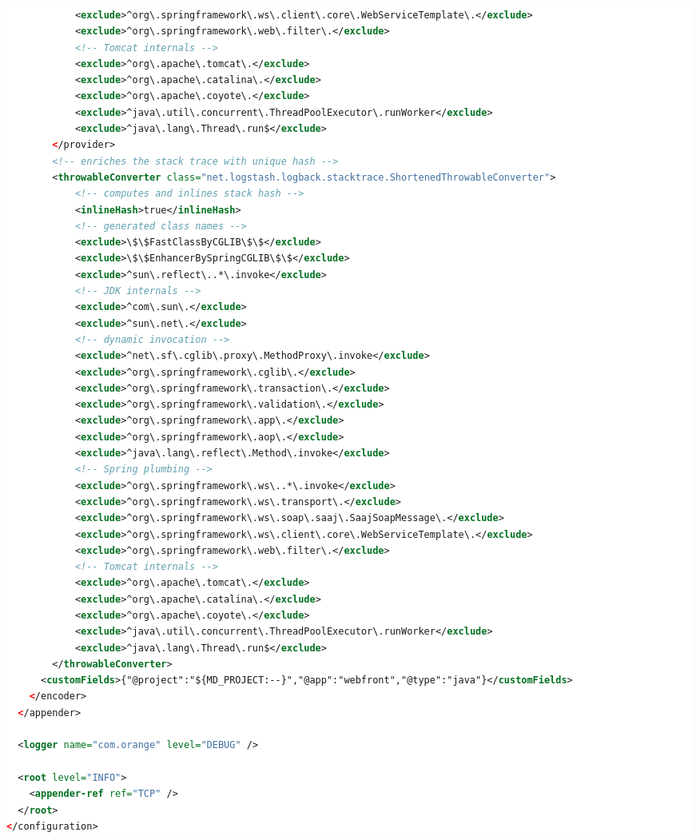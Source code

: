 ```xml
            <exclude>^org\.springframework\.ws\.client\.core\.WebServiceTemplate\.</exclude>
            <exclude>^org\.springframework\.web\.filter\.</exclude>
            <!-- Tomcat internals -->
            <exclude>^org\.apache\.tomcat\.</exclude>
            <exclude>^org\.apache\.catalina\.</exclude>
            <exclude>^org\.apache\.coyote\.</exclude>
            <exclude>^java\.util\.concurrent\.ThreadPoolExecutor\.runWorker</exclude>
            <exclude>^java\.lang\.Thread\.run$</exclude>
        </provider>
        <!-- enriches the stack trace with unique hash -->
        <throwableConverter class="net.logstash.logback.stacktrace.ShortenedThrowableConverter">
            <!-- computes and inlines stack hash -->
            <inlineHash>true</inlineHash>
            <!-- generated class names -->
            <exclude>\$\$FastClassByCGLIB\$\$</exclude>
            <exclude>\$\$EnhancerBySpringCGLIB\$\$</exclude>
            <exclude>^sun\.reflect\..*\.invoke</exclude>
            <!-- JDK internals -->
            <exclude>^com\.sun\.</exclude>
            <exclude>^sun\.net\.</exclude>
            <!-- dynamic invocation -->
            <exclude>^net\.sf\.cglib\.proxy\.MethodProxy\.invoke</exclude>
            <exclude>^org\.springframework\.cglib\.</exclude>
            <exclude>^org\.springframework\.transaction\.</exclude>
            <exclude>^org\.springframework\.validation\.</exclude>
            <exclude>^org\.springframework\.app\.</exclude>
            <exclude>^org\.springframework\.aop\.</exclude>
            <exclude>^java\.lang\.reflect\.Method\.invoke</exclude>
            <!-- Spring plumbing -->
            <exclude>^org\.springframework\.ws\..*\.invoke</exclude>
            <exclude>^org\.springframework\.ws\.transport\.</exclude>
            <exclude>^org\.springframework\.ws\.soap\.saaj\.SaajSoapMessage\.</exclude>
            <exclude>^org\.springframework\.ws\.client\.core\.WebServiceTemplate\.</exclude>
            <exclude>^org\.springframework\.web\.filter\.</exclude>
            <!-- Tomcat internals -->
            <exclude>^org\.apache\.tomcat\.</exclude>
            <exclude>^org\.apache\.catalina\.</exclude>
            <exclude>^org\.apache\.coyote\.</exclude>
            <exclude>^java\.util\.concurrent\.ThreadPoolExecutor\.runWorker</exclude>
            <exclude>^java\.lang\.Thread\.run$</exclude>
        </throwableConverter>
      <customFields>{"@project":"${MD_PROJECT:--}","@app":"webfront","@type":"java"}</customFields>
    </encoder>
  </appender>
  
  <logger name="com.orange" level="DEBUG" />
  
  <root level="INFO">
    <appender-ref ref="TCP" />
  </root>
</configuration>
```
